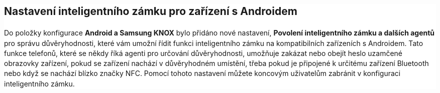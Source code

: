 ##  <a name="smartlock-setting-for-android-devices"></a><a name="BKMK_Smart"></a>Nastavení inteligentního zámku pro zařízení s Androidem  
 Do položky konfigurace **Android a Samsung KNOX** bylo přidáno nové nastavení, **Povolení inteligentního zámku a dalších agentů** pro správu důvěryhodnosti, které vám umožní řídit funkci inteligentního zámku na kompatibilních zařízeních s Androidem. Tato funkce telefonů, které se někdy říká agenti pro určování důvěryhodnosti, umožňuje zakázat nebo obejít heslo uzamčené obrazovky zařízení, pokud se zařízení nachází v důvěryhodném umístění, třeba pokud je připojené k určitému zařízení Bluetooth nebo když se nachází blízko značky NFC. Pomocí tohoto nastavení můžete koncovým uživatelům zabránit v konfiguraci inteligentního zámku.  

